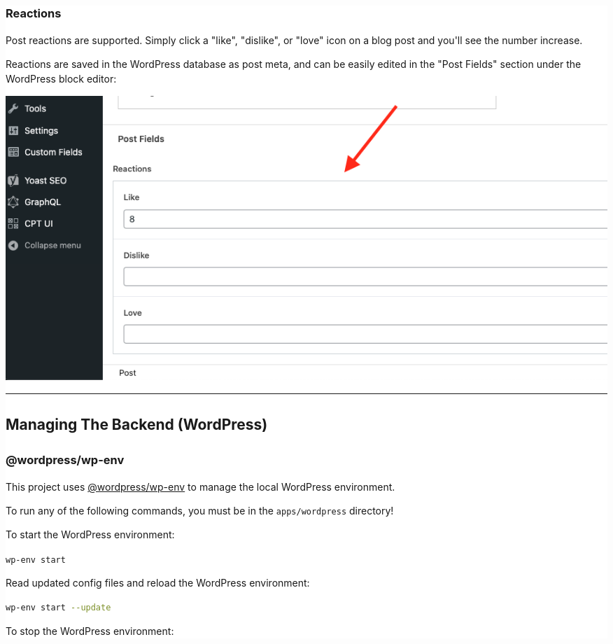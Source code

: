 
### Reactions

Post reactions are supported. Simply click a "like", "dislike", or "love" icon on a blog post and you'll see the number increase.

Reactions are saved in the WordPress database as post meta, and can be easily edited in the "Post Fields" section under the WordPress block editor:

![screenshot of post meta under the block editor](images/post-meta-fields-in-block-editor.png)

---

## Managing The Backend (WordPress)

### @wordpress/wp-env

This project uses [@wordpress/wp-env](https://developer.wordpress.org/block-editor/packages/packages-env/) to manage the local WordPress environment.

To run any of the following commands, you must be in the `apps/wordpress` directory!

To start the WordPress environment:

```bash
wp-env start
```

Read updated config files and reload the WordPress environment:

```bash
wp-env start --update
```

To stop the WordPress environment:
